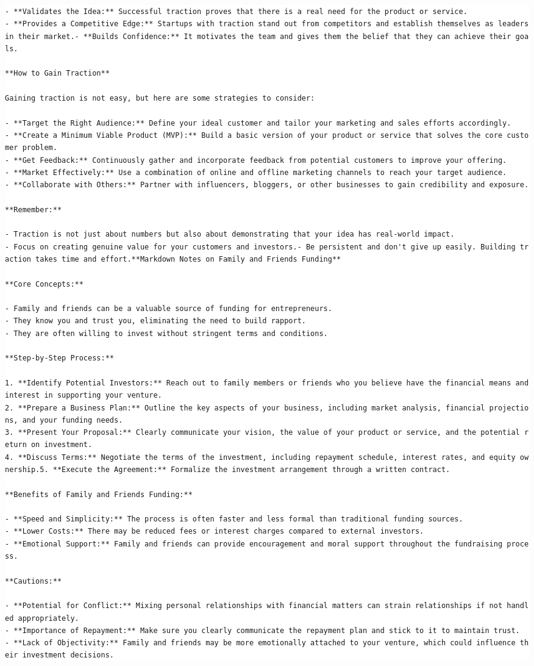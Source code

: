 ``````
- **Validates the Idea:** Successful traction proves that there is a real need for the product or service.
- **Provides a Competitive Edge:** Startups with traction stand out from competitors and establish themselves as leaders in their market.- **Builds Confidence:** It motivates the team and gives them the belief that they can achieve their goals.

**How to Gain Traction**

Gaining traction is not easy, but here are some strategies to consider:

- **Target the Right Audience:** Define your ideal customer and tailor your marketing and sales efforts accordingly.
- **Create a Minimum Viable Product (MVP):** Build a basic version of your product or service that solves the core customer problem.
- **Get Feedback:** Continuously gather and incorporate feedback from potential customers to improve your offering.
- **Market Effectively:** Use a combination of online and offline marketing channels to reach your target audience.
- **Collaborate with Others:** Partner with influencers, bloggers, or other businesses to gain credibility and exposure.

**Remember:**

- Traction is not just about numbers but also about demonstrating that your idea has real-world impact.
- Focus on creating genuine value for your customers and investors.- Be persistent and don't give up easily. Building traction takes time and effort.**Markdown Notes on Family and Friends Funding**

**Core Concepts:**

- Family and friends can be a valuable source of funding for entrepreneurs.
- They know you and trust you, eliminating the need to build rapport.
- They are often willing to invest without stringent terms and conditions.

**Step-by-Step Process:**

1. **Identify Potential Investors:** Reach out to family members or friends who you believe have the financial means and interest in supporting your venture.
2. **Prepare a Business Plan:** Outline the key aspects of your business, including market analysis, financial projections, and your funding needs.
3. **Present Your Proposal:** Clearly communicate your vision, the value of your product or service, and the potential return on investment.
4. **Discuss Terms:** Negotiate the terms of the investment, including repayment schedule, interest rates, and equity ownership.5. **Execute the Agreement:** Formalize the investment arrangement through a written contract.

**Benefits of Family and Friends Funding:**

- **Speed and Simplicity:** The process is often faster and less formal than traditional funding sources.
- **Lower Costs:** There may be reduced fees or interest charges compared to external investors.
- **Emotional Support:** Family and friends can provide encouragement and moral support throughout the fundraising process.

**Cautions:**

- **Potential for Conflict:** Mixing personal relationships with financial matters can strain relationships if not handled appropriately.
- **Importance of Repayment:** Make sure you clearly communicate the repayment plan and stick to it to maintain trust.
- **Lack of Objectivity:** Family and friends may be more emotionally attached to your venture, which could influence their investment decisions.

``````